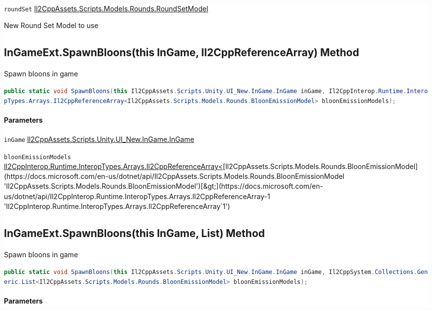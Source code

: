 `roundSet` [Il2CppAssets.Scripts.Models.Rounds.RoundSetModel](https://docs.microsoft.com/en-us/dotnet/api/Il2CppAssets.Scripts.Models.Rounds.RoundSetModel 'Il2CppAssets.Scripts.Models.Rounds.RoundSetModel')

New Round Set Model to use

<a name='BTD_Mod_Helper.Extensions.InGameExt.SpawnBloons(thisIl2CppAssets.Scripts.Unity.UI_New.InGame.InGame,Il2CppInterop.Runtime.InteropTypes.Arrays.Il2CppReferenceArray_Il2CppAssets.Scripts.Models.Rounds.BloonEmissionModel_)'></a>

## InGameExt.SpawnBloons(this InGame, Il2CppReferenceArray<BloonEmissionModel>) Method

Spawn bloons in game

```csharp
public static void SpawnBloons(this Il2CppAssets.Scripts.Unity.UI_New.InGame.InGame inGame, Il2CppInterop.Runtime.InteropTypes.Arrays.Il2CppReferenceArray<Il2CppAssets.Scripts.Models.Rounds.BloonEmissionModel> bloonEmissionModels);
```
#### Parameters

<a name='BTD_Mod_Helper.Extensions.InGameExt.SpawnBloons(thisIl2CppAssets.Scripts.Unity.UI_New.InGame.InGame,Il2CppInterop.Runtime.InteropTypes.Arrays.Il2CppReferenceArray_Il2CppAssets.Scripts.Models.Rounds.BloonEmissionModel_).inGame'></a>

`inGame` [Il2CppAssets.Scripts.Unity.UI_New.InGame.InGame](https://docs.microsoft.com/en-us/dotnet/api/Il2CppAssets.Scripts.Unity.UI_New.InGame.InGame 'Il2CppAssets.Scripts.Unity.UI_New.InGame.InGame')

<a name='BTD_Mod_Helper.Extensions.InGameExt.SpawnBloons(thisIl2CppAssets.Scripts.Unity.UI_New.InGame.InGame,Il2CppInterop.Runtime.InteropTypes.Arrays.Il2CppReferenceArray_Il2CppAssets.Scripts.Models.Rounds.BloonEmissionModel_).bloonEmissionModels'></a>

`bloonEmissionModels` [Il2CppInterop.Runtime.InteropTypes.Arrays.Il2CppReferenceArray&lt;](https://docs.microsoft.com/en-us/dotnet/api/Il2CppInterop.Runtime.InteropTypes.Arrays.Il2CppReferenceArray-1 'Il2CppInterop.Runtime.InteropTypes.Arrays.Il2CppReferenceArray`1')[Il2CppAssets.Scripts.Models.Rounds.BloonEmissionModel](https://docs.microsoft.com/en-us/dotnet/api/Il2CppAssets.Scripts.Models.Rounds.BloonEmissionModel 'Il2CppAssets.Scripts.Models.Rounds.BloonEmissionModel')[&gt;](https://docs.microsoft.com/en-us/dotnet/api/Il2CppInterop.Runtime.InteropTypes.Arrays.Il2CppReferenceArray-1 'Il2CppInterop.Runtime.InteropTypes.Arrays.Il2CppReferenceArray`1')

<a name='BTD_Mod_Helper.Extensions.InGameExt.SpawnBloons(thisIl2CppAssets.Scripts.Unity.UI_New.InGame.InGame,Il2CppSystem.Collections.Generic.List_Il2CppAssets.Scripts.Models.Rounds.BloonEmissionModel_)'></a>

## InGameExt.SpawnBloons(this InGame, List<BloonEmissionModel>) Method

Spawn bloons in game

```csharp
public static void SpawnBloons(this Il2CppAssets.Scripts.Unity.UI_New.InGame.InGame inGame, Il2CppSystem.Collections.Generic.List<Il2CppAssets.Scripts.Models.Rounds.BloonEmissionModel> bloonEmissionModels);
```
#### Parameters
